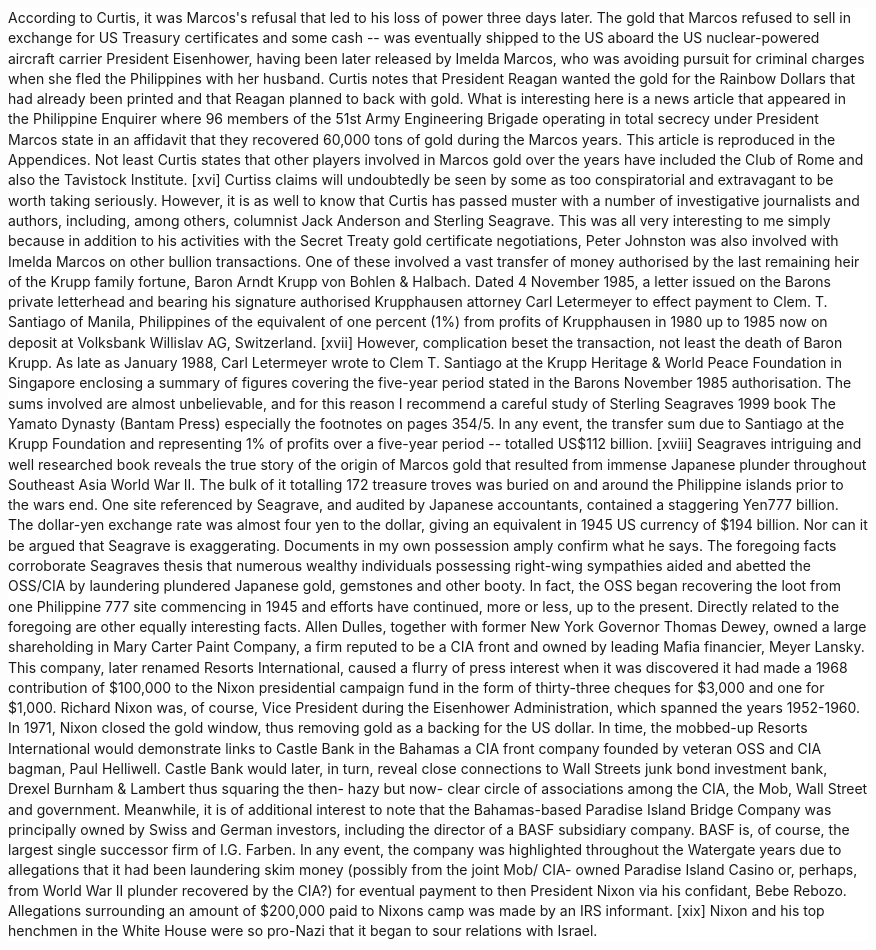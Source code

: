 According to Curtis, it was Marcos's refusal that led to his loss of power three days later. The gold that Marcos refused to sell in exchange for US Treasury certificates and some cash -- was eventually shipped to the US aboard the US nuclear-powered aircraft carrier President Eisenhower, having been later released by Imelda Marcos, who was avoiding pursuit for criminal charges when she fled the Philippines with her husband. Curtis notes that President Reagan wanted the gold for the Rainbow Dollars that had already been printed and that Reagan planned to back with gold. What is interesting here is a news article that appeared in the Philippine Enquirer where 96 members of the 51st Army Engineering Brigade operating in total secrecy under President Marcos state in an affidavit that they recovered 60,000 tons of gold during the Marcos years. This article is reproduced in the Appendices. Not least Curtis states that other players involved in Marcos gold over the years have included the Club of Rome and also the Tavistock Institute. [xvi] Curtiss claims will undoubtedly be seen by some as too conspiratorial and extravagant to be worth taking seriously. However, it is as well to know that Curtis has passed muster with a number of investigative journalists and authors, including, among others, columnist Jack Anderson and Sterling Seagrave. This was all very interesting to me simply because in addition to his activities with the Secret Treaty gold certificate negotiations, Peter Johnston was also involved with Imelda Marcos on other bullion transactions. One of these involved a vast transfer of money authorised by the last remaining heir of the Krupp family fortune, Baron Arndt Krupp von Bohlen & Halbach. Dated 4 November 1985, a letter issued on the Barons private letterhead and bearing his signature authorised Krupphausen attorney Carl Letermeyer to effect payment to Clem. T. Santiago of Manila, Philippines of the equivalent of one percent (1%) from profits of Krupphausen in 1980 up to 1985 now on deposit at Volksbank Willislav AG, Switzerland. [xvii] However, complication beset the transaction, not least the death of Baron Krupp. As late as January 1988, Carl Letermeyer wrote to Clem T. Santiago at the Krupp Heritage & World Peace Foundation in Singapore enclosing a summary of figures covering the five-year period stated in the Barons November 1985 authorisation. The sums involved are almost unbelievable, and for this reason I recommend a careful study of Sterling Seagraves 1999 book The Yamato Dynasty (Bantam Press) especially the footnotes on pages 354/5. In any event, the transfer sum due to Santiago at the Krupp Foundation and representing 1% of profits over a five-year period -- totalled US$112 billion. [xviii]
Seagraves intriguing and well researched book reveals the true story of the origin of Marcos gold that resulted from immense Japanese plunder throughout Southeast Asia World War II. The bulk of it totalling 172 treasure troves was buried on and around the Philippine islands prior to the wars end. One site referenced by Seagrave, and audited by Japanese accountants, contained a staggering Yen777 billion. The dollar-yen exchange rate was almost four yen to the dollar, giving an equivalent in 1945 US currency of $194 billion. Nor can it be argued that Seagrave is exaggerating. Documents in my own possession amply confirm what he says. The foregoing facts corroborate Seagraves thesis that numerous wealthy individuals possessing right-wing sympathies aided and abetted the OSS/CIA by laundering plundered Japanese gold, gemstones and other booty. In fact, the OSS began recovering the loot from one Philippine 777 site commencing in 1945 and efforts have continued, more or less, up to the present.
Directly related to the foregoing are other equally interesting facts. Allen Dulles, together with former New York Governor Thomas Dewey, owned a large shareholding in Mary Carter Paint Company, a firm reputed to be a CIA front and owned by leading Mafia financier, Meyer Lansky. This company, later renamed Resorts International, caused a flurry of press interest when it was discovered it had made a 1968 contribution of $100,000 to the Nixon presidential campaign fund in the form of thirty-three cheques for $3,000 and one for $1,000.
Richard Nixon was, of course, Vice President during the Eisenhower Administration, which spanned the years 1952-1960. In 1971, Nixon closed the gold window, thus removing gold as a backing for the US dollar. In time, the mobbed-up Resorts International would demonstrate links to Castle Bank in the Bahamas a CIA front company founded by veteran OSS and CIA bagman, Paul Helliwell. Castle Bank would later, in turn, reveal close connections to Wall Streets junk bond investment bank, Drexel Burnham & Lambert thus squaring the then- hazy but now- clear circle of associations among the CIA, the Mob, Wall Street and government.
Meanwhile, it is of additional interest to note that the Bahamas-based Paradise Island Bridge Company was principally owned by Swiss and German investors, including the director of a BASF subsidiary company. BASF is, of course, the largest single successor firm of I.G. Farben. In any event, the company was highlighted throughout the Watergate years due to allegations that it had been laundering skim money (possibly from the joint Mob/ CIA- owned Paradise Island Casino or, perhaps, from World War II plunder recovered by the CIA?) for eventual payment to then President Nixon via his confidant, Bebe Rebozo. Allegations surrounding an amount of $200,000 paid to Nixons camp was made by an IRS informant. [xix] Nixon and his top henchmen in the White House were so pro-Nazi that it began to sour relations with Israel.